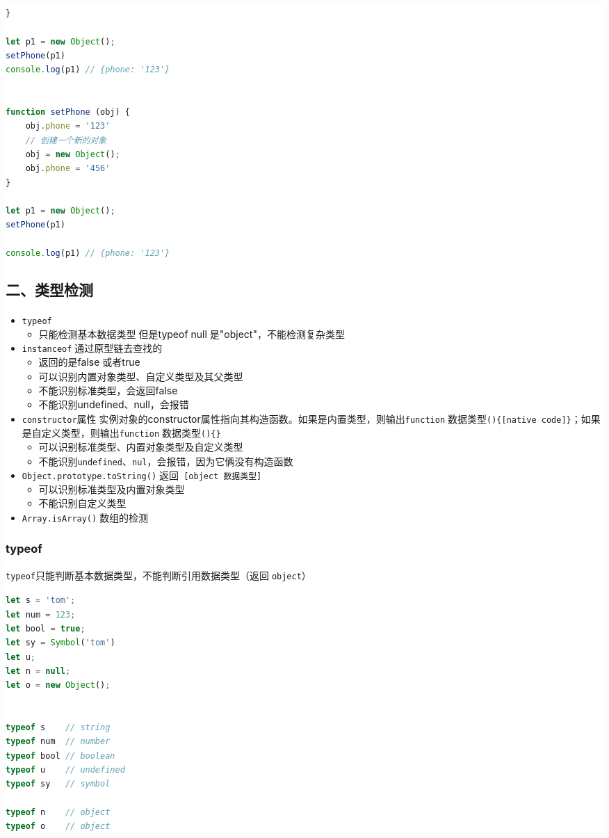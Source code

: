 ```javascript
}

let p1 = new Object();
setPhone(p1)
console.log(p1) // {phone: '123'}


function setPhone (obj) {
    obj.phone = '123'
    // 创建一个新的对象
    obj = new Object();
    obj.phone = '456'
}

let p1 = new Object();
setPhone(p1)

console.log(p1) // {phone: '123'}
```



## 二、类型检测

- `typeof`
  - 只能检测基本数据类型 但是typeof null 是"object"，不能检测复杂类型 
- `instanceof` 通过原型链去查找的
  - 返回的是false 或者true
  - 可以识别内置对象类型、自定义类型及其父类型
  - 不能识别标准类型，会返回false
  - 不能识别undefined、null，会报错
- `constructor`属性 实例对象的constructor属性指向其构造函数。如果是内置类型，则输出`function` 数据类型`(){[native code]}`；如果是自定义类型，则输出`function` 数据类型`(){}`
  - 可以识别标准类型、内置对象类型及自定义类型
  - 不能识别`undefined`、`nul`，会报错，因为它俩没有构造函数
- `Object.prototype.toString()` 返回` [object 数据类型]`
  - 可以识别标准类型及内置对象类型
  -  不能识别自定义类型
- `Array.isArray()`  数组的检测



### typeof

`typeof`只能判断基本数据类型，不能判断引用数据类型（返回 `object`）

```javascript
let s = 'tom';
let num = 123;
let bool = true;
let sy = Symbol('tom')
let u;
let n = null;
let o = new Object();


typeof s    // string
typeof num  // number
typeof bool // boolean
typeof u    // undefined
typeof sy   // symbol

typeof n    // object
typeof o    // object
```
